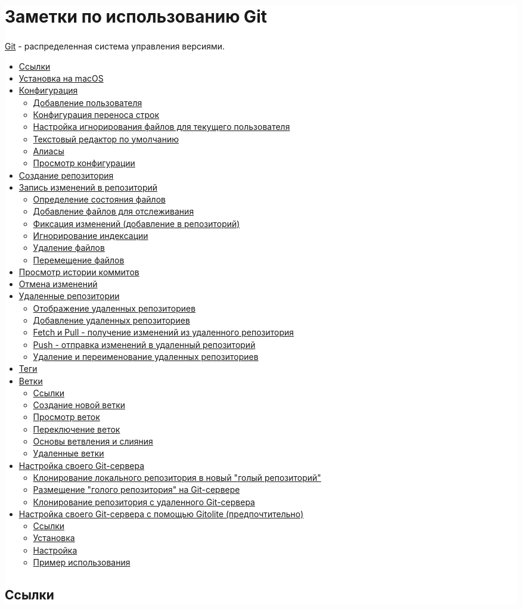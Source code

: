 # Заметки по использованию Git

[Git](https://git-scm.com/) -  распределенная система управления версиями.

- [Ссылки](#links)
- [Установка на macOS](#links)
- [Конфигурация](#configuration)
	- [Добавление пользователя](#config-user)
	- [Конфигурация переноса строк](#config-autocrlf)
	- [Настройка игнорирования файлов для текущего пользователя](#config-gitexcludes)
	- [Текстовый редактор по умолчанию](#config-editor)
	- [Алиасы](#config-alias)
	- [Просмотр конфигурации](#config-list)
- [Создание репозитория](#init)
- [Запись изменений в репозиторий](#recording-changes)
	- [Определение состояния файлов](#git-status)
	- [Добавление файлов для отслеживания](#git-add)
	- [Фиксация изменений (добавление в репозиторий)](#git-commit)
	- [Игнорирование индексации](#gitignore)
	- [Удаление файлов](#rm)
	- [Перемещение файлов](#mv)
- [Просмотр истории коммитов](#log)
- [Отмена изменений](#amend)
- [Удаленные репозитории](#remotes)
   	 - [Отображение удаленных репозиториев](#remote)
    - [Добавление удаленных репозиториев](#remote-add)
    - [Fetch и Pull - получение изменений из удаленного репозитория](#fetch-pull)
    - [Push - отправка изменений в удаленный репозиторий](#push)
    - [Удаление и переименование удаленных репозиториев](#remote-rename)
- [Теги](#tags)
- [Ветки](#branches)
    - [Ссылки](#branches-links)
    - [Создание новой ветки](#branch-develop)
    - [Просмотр веток](#branch)
    - [Переключение веток](#checkout-develop)
    - [Основы ветвления и слияния](#branching)
    - [Удаленные ветки](#remote-branches)
- [Настройка своего Git-сервера](#git-server )
    - [Клонирование локального репозитория в новый "голый репозиторий"](#clone-bare-repository)
    - [Размещение "голого репозитория" на Git-сервере](#scp-bare-repository)
    - [Клонирование репозитория c удаленного Git-сервера](#clone)
- [Настройка своего Git-сервера с помощью Gitolite (предпочтительно)](#gitolite)
    - [Ссылки](#gitolite-links)
    - [Установка](#gitolite-installation)
    - [Настройка](#gitolite-configuration)
    - [Пример использования](#using-gitolite)

<a name="links"></a>
## Ссылки
